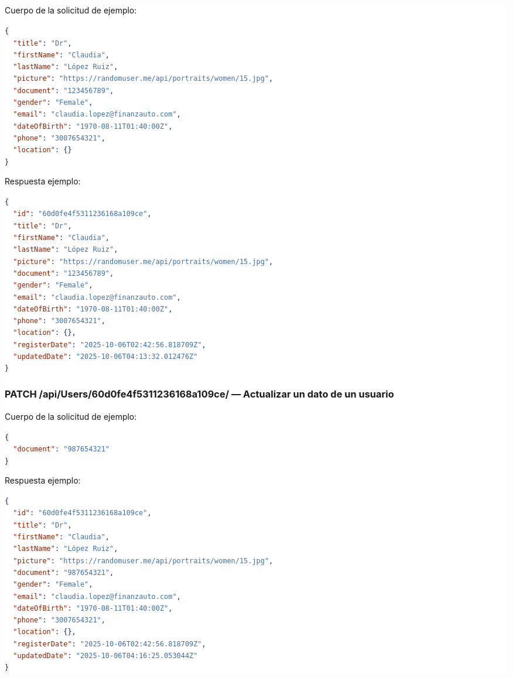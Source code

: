 Cuerpo de la solicitud de ejemplo:

```json
{
  "title": "Dr",
  "firstName": "Claudia",
  "lastName": "López Ruiz",
  "picture": "https://randomuser.me/api/portraits/women/15.jpg",
  "document": "123456789",
  "gender": "Female",
  "email": "claudia.lopez@finanzauto.com",
  "dateOfBirth": "1970-08-11T01:40:00Z",
  "phone": "3007654321",
  "location": {}
}
```

Respuesta ejemplo:

```json
{
  "id": "60d0fe4f5311236168a109ce",
  "title": "Dr",
  "firstName": "Claudia",
  "lastName": "López Ruiz",
  "picture": "https://randomuser.me/api/portraits/women/15.jpg",
  "document": "123456789",
  "gender": "Female",
  "email": "claudia.lopez@finanzauto.com",
  "dateOfBirth": "1970-08-11T01:40:00Z",
  "phone": "3007654321",
  "location": {},
  "registerDate": "2025-10-06T02:42:56.818709Z",
  "updatedDate": "2025-10-06T04:13:32.012476Z"
}
```

### PATCH /api/Users/60d0fe4f5311236168a109ce/ — Actualizar un dato de un usuario

Cuerpo de la solicitud de ejemplo:

```json
{
  "document": "987654321"
}
```

Respuesta ejemplo:

```json
{
  "id": "60d0fe4f5311236168a109ce",
  "title": "Dr",
  "firstName": "Claudia",
  "lastName": "López Ruiz",
  "picture": "https://randomuser.me/api/portraits/women/15.jpg",
  "document": "987654321",
  "gender": "Female",
  "email": "claudia.lopez@finanzauto.com",
  "dateOfBirth": "1970-08-11T01:40:00Z",
  "phone": "3007654321",
  "location": {},
  "registerDate": "2025-10-06T02:42:56.818709Z",
  "updatedDate": "2025-10-06T04:16:25.053044Z"
}
```

